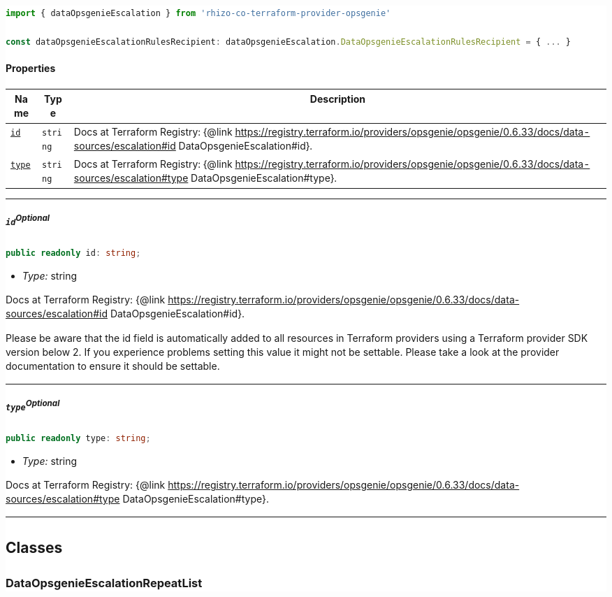 ```typescript
import { dataOpsgenieEscalation } from 'rhizo-co-terraform-provider-opsgenie'

const dataOpsgenieEscalationRulesRecipient: dataOpsgenieEscalation.DataOpsgenieEscalationRulesRecipient = { ... }
```

#### Properties <a name="Properties" id="Properties"></a>

| **Name** | **Type** | **Description** |
| --- | --- | --- |
| <code><a href="#rhizo-co-terraform-provider-opsgenie.dataOpsgenieEscalation.DataOpsgenieEscalationRulesRecipient.property.id">id</a></code> | <code>string</code> | Docs at Terraform Registry: {@link https://registry.terraform.io/providers/opsgenie/opsgenie/0.6.33/docs/data-sources/escalation#id DataOpsgenieEscalation#id}. |
| <code><a href="#rhizo-co-terraform-provider-opsgenie.dataOpsgenieEscalation.DataOpsgenieEscalationRulesRecipient.property.type">type</a></code> | <code>string</code> | Docs at Terraform Registry: {@link https://registry.terraform.io/providers/opsgenie/opsgenie/0.6.33/docs/data-sources/escalation#type DataOpsgenieEscalation#type}. |

---

##### `id`<sup>Optional</sup> <a name="id" id="rhizo-co-terraform-provider-opsgenie.dataOpsgenieEscalation.DataOpsgenieEscalationRulesRecipient.property.id"></a>

```typescript
public readonly id: string;
```

- *Type:* string

Docs at Terraform Registry: {@link https://registry.terraform.io/providers/opsgenie/opsgenie/0.6.33/docs/data-sources/escalation#id DataOpsgenieEscalation#id}.

Please be aware that the id field is automatically added to all resources in Terraform providers using a Terraform provider SDK version below 2.
If you experience problems setting this value it might not be settable. Please take a look at the provider documentation to ensure it should be settable.

---

##### `type`<sup>Optional</sup> <a name="type" id="rhizo-co-terraform-provider-opsgenie.dataOpsgenieEscalation.DataOpsgenieEscalationRulesRecipient.property.type"></a>

```typescript
public readonly type: string;
```

- *Type:* string

Docs at Terraform Registry: {@link https://registry.terraform.io/providers/opsgenie/opsgenie/0.6.33/docs/data-sources/escalation#type DataOpsgenieEscalation#type}.

---

## Classes <a name="Classes" id="Classes"></a>

### DataOpsgenieEscalationRepeatList <a name="DataOpsgenieEscalationRepeatList" id="rhizo-co-terraform-provider-opsgenie.dataOpsgenieEscalation.DataOpsgenieEscalationRepeatList"></a>

